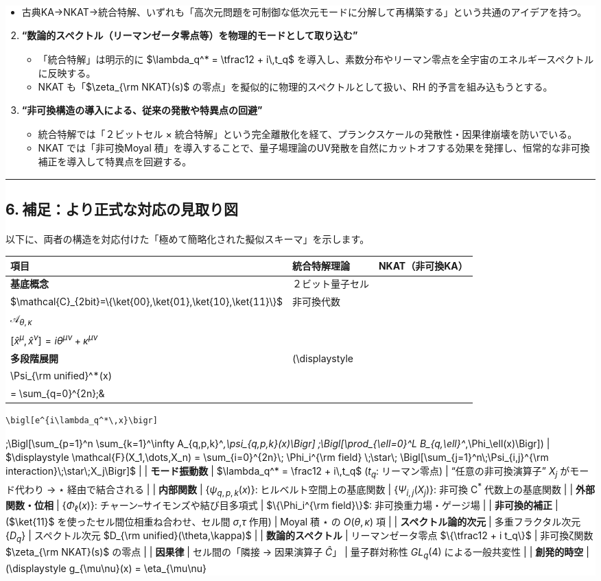    * 古典KA→NKAT→統合特解、いずれも「高次元問題を可制御な低次元モードに分解して再構築する」という共通のアイデアを持つ。

2. **“数論的スペクトル（リーマンゼータ零点等）を物理的モードとして取り込む”**

   * 「統合特解」は明示的に $\lambda_q^* = \tfrac12 + i\,t_q$ を導入し、素数分布やリーマン零点を全宇宙のエネルギースペクトルに反映する。
   * NKAT も「$\zeta_{\rm NKAT}(s)$ の零点」を擬似的に物理的スペクトルとして扱い、RH 的予言を組み込もうとする。

3. **“非可換構造の導入による、従来の発散や特異点の回避”**

   * 統合特解では「２ビットセル × 統合特解」という完全離散化を経て、プランクスケールの発散性・因果律崩壊を防いでいる。
   * NKAT では「非可換Moyal 積」を導入することで、量子場理論のUV発散を自然にカットオフする効果を発揮し、恒常的な非可換補正を導入して特異点を回避する。

---

## 6. 補足：より正式な対応の見取り図

以下に、両者の構造を対応付けた「極めて簡略化された擬似スキーマ」を示します。

| 項目                                                           | 統合特解理論         | NKAT（非可換KA） |
| :----------------------------------------------------------- | :------------- | :---------- |
| **基底概念**                                                     | ２ビット量子セル       |             |
| $\mathcal{C}_{2bit}=\{\ket{00},\ket{01},\ket{10},\ket{11}\}$ | 非可換代数          |             |
| $\mathcal{A}_{\theta,\kappa}$                                |                |             |
| $[\hat{x}^\mu,\hat{x}^\nu]=i\theta^{\mu\nu}+\kappa^{\mu\nu}$ |                |             |
| **多段階展開**                                                    | (\displaystyle |             |
| \Psi\_{\rm unified}^\*(x)                                    |                |             |
| = \sum\_{q=0}^{2n};&                                         |                |             |

```
\bigl[e^{i\lambda_q^*\,x}\bigr]
```

;\Bigl\[\sum\_{p=1}^n \sum\_{k=1}^\infty A\_{q,p,k}^*,\psi\_{q,p,k}(x)\Bigr]
;\Bigl\[\prod\_{\ell=0}^L B\_{q,\ell}^*,\Phi\_\ell(x)\Bigr]) | $\displaystyle
  \mathcal{F}(X_1,\dots,X_n)   = \sum_{i=0}^{2n}\;
    \Phi_i^{\rm field}
    \;\star\;
      \Bigl[\sum_{j=1}^n\;\Psi_{i,j}^{\rm interaction}\;\star\;X_j\Bigr]$ |
\| **モード振動数** | $\lambda_q^* = \frac12 + i\,t_q$
($t_q$: リーマン零点) | “任意の非可換演算子” $X_j$ がモード代わり
→ $\star$ 経由で結合される |
\| **内部関数** | $\{\psi_{q,p,k}(x)\}$: ヒルベルト空間上の基底関数
\| $\{\Psi_{i,j}(X_j)\}$: 非可換 C$^*$ 代数上の基底関数 |
\| **外部関数・位相** | $\{\Phi_\ell(x)\}$: チャーン–サイモンズや結び目多項式
\| $\{\Phi_i^{\rm field}\}$: 非可換重力場・ゲージ場 |
\| **非可換的補正** | ($\ket{11}$ を使ったセル間位相重ね合わせ、セル間 $\sigma$,$\tau$ 作用)
\| Moyal 積 $\star$ の $O(\theta,\kappa)$ 項 |
\| **スペクトル論的次元** | 多重フラクタル次元 $\{D_q\}$
\| スペクトル次元 $D_{\rm unified}(\theta,\kappa)$ |
\| **数論的スペクトル** | リーマンゼータ零点 $\{\tfrac12 + i t_q\}$
\| 非可換ζ関数 $\zeta_{\rm NKAT}(s)$ の零点 |
\| **因果律** | セル間の「隣接 → 因果演算子 $\hat{C}$」
\| 量子群対称性 $GL_q(4)$ による一般共変性 |
\| **創発的時空** | (\displaystyle
g\_{\mu\nu}(x)
\= \eta\_{\mu\nu}
